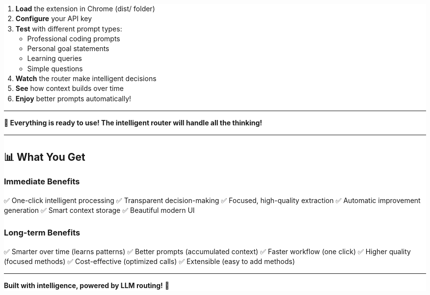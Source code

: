 1. **Load** the extension in Chrome (dist/ folder)
2. **Configure** your API key
3. **Test** with different prompt types:
   - Professional coding prompts
   - Personal goal statements
   - Learning queries
   - Simple questions
4. **Watch** the router make intelligent decisions
5. **See** how context builds over time
6. **Enjoy** better prompts automatically!

---

**🎉 Everything is ready to use! The intelligent router will handle all the thinking!**

---

## 📊 What You Get

### Immediate Benefits

✅ One-click intelligent processing
✅ Transparent decision-making
✅ Focused, high-quality extraction
✅ Automatic improvement generation
✅ Smart context storage
✅ Beautiful modern UI

### Long-term Benefits

✅ Smarter over time (learns patterns)
✅ Better prompts (accumulated context)
✅ Faster workflow (one click)
✅ Higher quality (focused methods)
✅ Cost-effective (optimized calls)
✅ Extensible (easy to add methods)

---

**Built with intelligence, powered by LLM routing!** 🚀
